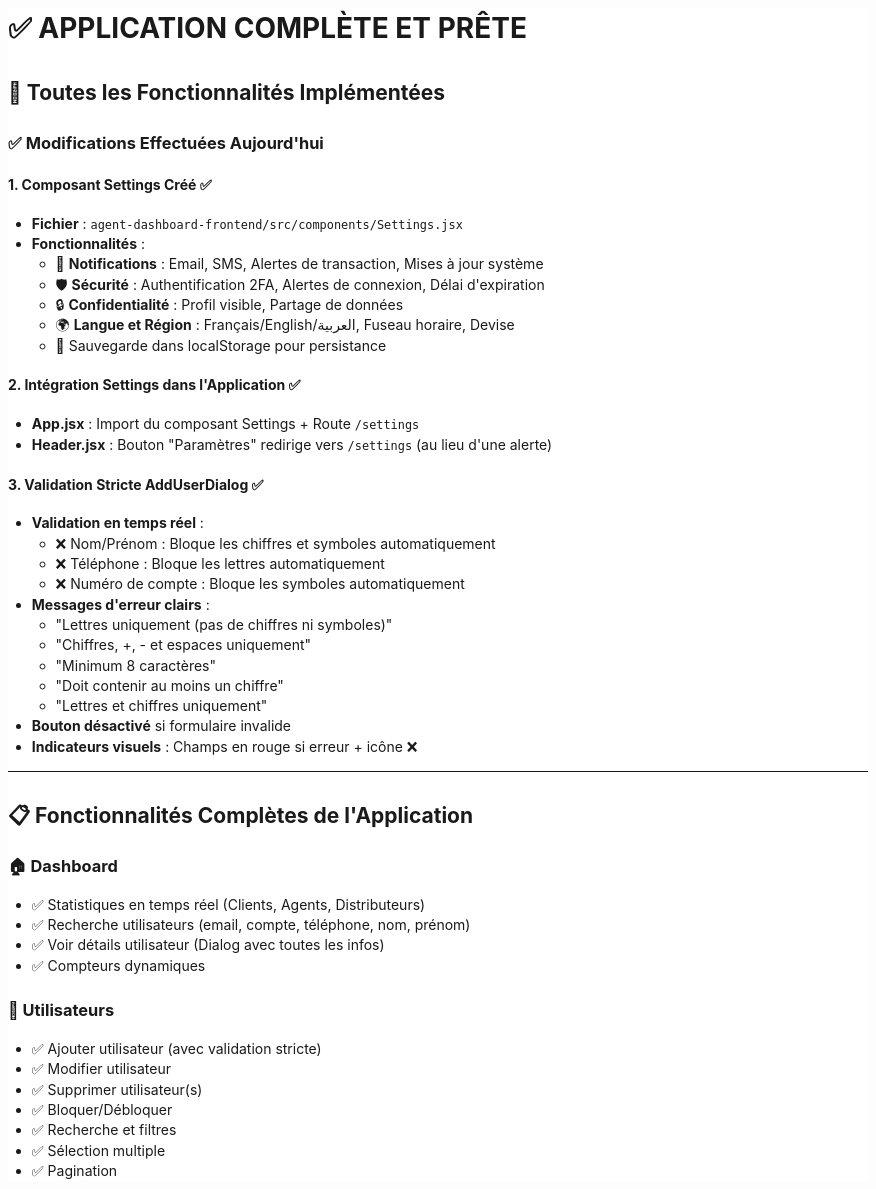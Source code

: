 # ✅ APPLICATION COMPLÈTE ET PRÊTE

## 🎉 Toutes les Fonctionnalités Implémentées

### ✅ Modifications Effectuées Aujourd'hui

#### 1. **Composant Settings Créé** ✅
- **Fichier** : `agent-dashboard-frontend/src/components/Settings.jsx`
- **Fonctionnalités** :
  - 🔔 **Notifications** : Email, SMS, Alertes de transaction, Mises à jour système
  - 🛡️ **Sécurité** : Authentification 2FA, Alertes de connexion, Délai d'expiration
  - 🔒 **Confidentialité** : Profil visible, Partage de données
  - 🌍 **Langue et Région** : Français/English/العربية, Fuseau horaire, Devise
  - 💾 Sauvegarde dans localStorage pour persistance

#### 2. **Intégration Settings dans l'Application** ✅
- **App.jsx** : Import du composant Settings + Route `/settings`
- **Header.jsx** : Bouton "Paramètres" redirige vers `/settings` (au lieu d'une alerte)

#### 3. **Validation Stricte AddUserDialog** ✅
- **Validation en temps réel** :
  - ❌ Nom/Prénom : Bloque les chiffres et symboles automatiquement
  - ❌ Téléphone : Bloque les lettres automatiquement
  - ❌ Numéro de compte : Bloque les symboles automatiquement
- **Messages d'erreur clairs** :
  - "Lettres uniquement (pas de chiffres ni symboles)"
  - "Chiffres, +, - et espaces uniquement"
  - "Minimum 8 caractères"
  - "Doit contenir au moins un chiffre"
  - "Lettres et chiffres uniquement"
- **Bouton désactivé** si formulaire invalide
- **Indicateurs visuels** : Champs en rouge si erreur + icône ❌

---

## 📋 Fonctionnalités Complètes de l'Application

### 🏠 Dashboard
- ✅ Statistiques en temps réel (Clients, Agents, Distributeurs)
- ✅ Recherche utilisateurs (email, compte, téléphone, nom, prénom)
- ✅ Voir détails utilisateur (Dialog avec toutes les infos)
- ✅ Compteurs dynamiques

### 👥 Utilisateurs
- ✅ Ajouter utilisateur (avec validation stricte)
- ✅ Modifier utilisateur
- ✅ Supprimer utilisateur(s)
- ✅ Bloquer/Débloquer
- ✅ Recherche et filtres
- ✅ Sélection multiple
- ✅ Pagination
